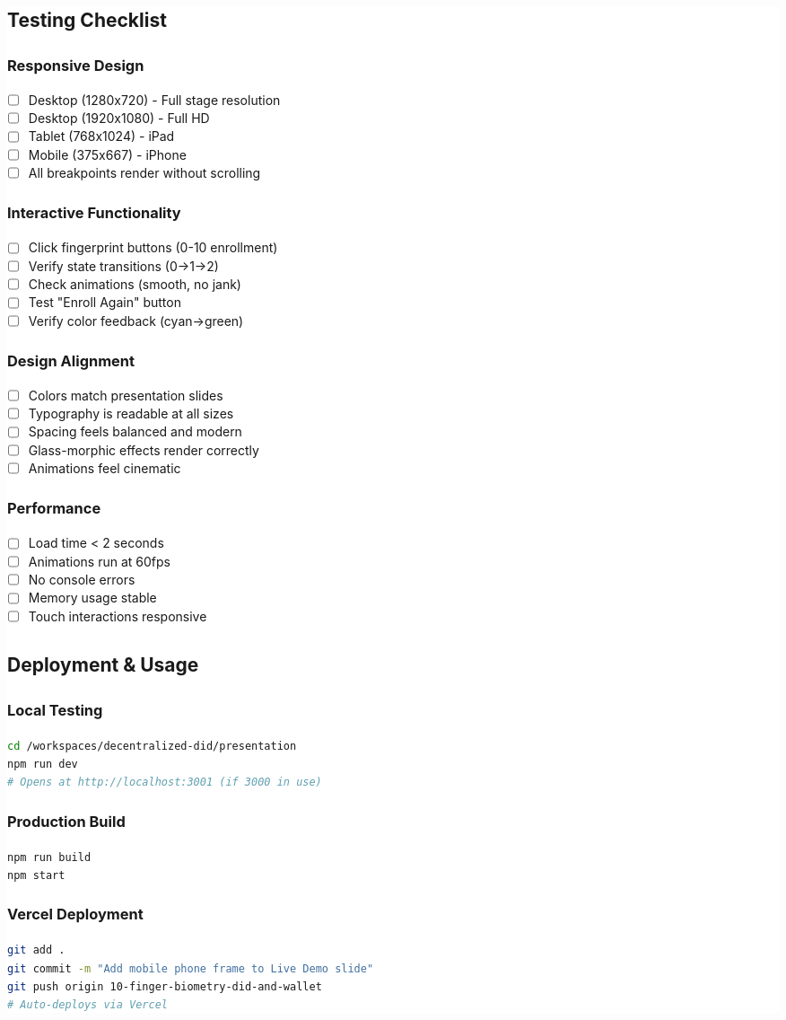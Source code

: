 ## Testing Checklist

### Responsive Design
- [ ] Desktop (1280x720) - Full stage resolution
- [ ] Desktop (1920x1080) - Full HD
- [ ] Tablet (768x1024) - iPad
- [ ] Mobile (375x667) - iPhone
- [ ] All breakpoints render without scrolling

### Interactive Functionality
- [ ] Click fingerprint buttons (0-10 enrollment)
- [ ] Verify state transitions (0→1→2)
- [ ] Check animations (smooth, no jank)
- [ ] Test "Enroll Again" button
- [ ] Verify color feedback (cyan→green)

### Design Alignment
- [ ] Colors match presentation slides
- [ ] Typography is readable at all sizes
- [ ] Spacing feels balanced and modern
- [ ] Glass-morphic effects render correctly
- [ ] Animations feel cinematic

### Performance
- [ ] Load time < 2 seconds
- [ ] Animations run at 60fps
- [ ] No console errors
- [ ] Memory usage stable
- [ ] Touch interactions responsive

## Deployment & Usage

### Local Testing
```bash
cd /workspaces/decentralized-did/presentation
npm run dev
# Opens at http://localhost:3001 (if 3000 in use)
```

### Production Build
```bash
npm run build
npm start
```

### Vercel Deployment
```bash
git add .
git commit -m "Add mobile phone frame to Live Demo slide"
git push origin 10-finger-biometry-did-and-wallet
# Auto-deploys via Vercel
```
